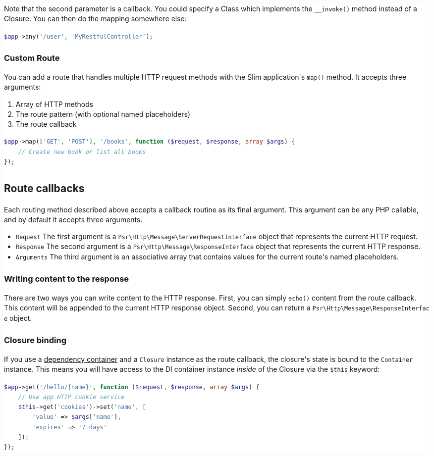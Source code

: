 Note that the second parameter is a callback. You could specify a Class which implements the `__invoke()` method instead of a Closure. You can then do the mapping somewhere else:

```php
$app->any('/user', 'MyRestfulController');
```

### Custom Route

You can add a route that handles multiple HTTP request methods with the Slim application's `map()` method. It accepts three arguments:

1. Array of HTTP methods
2. The route pattern (with optional named placeholders)
3. The route callback

```php
$app->map(['GET', 'POST'], '/books', function ($request, $response, array $args) {
    // Create new book or list all books
});
```

## Route callbacks

Each routing method described above accepts a callback routine as its final argument. This argument can be any PHP callable, and by default it accepts three arguments.

* `Request` The first argument is a `Psr\Http\Message\ServerRequestInterface` object that represents the current HTTP request.
* `Response` The second argument is a `Psr\Http\Message\ResponseInterface` object that represents the current HTTP response.
* `Arguments` The third argument is an associative array that contains values for the current route's named placeholders.

### Writing content to the response

There are two ways you can write content to the HTTP response. First, you can simply `echo()` content from the route callback. This content will be appended to the current HTTP response object. Second, you can return a `Psr\Http\Message\ResponseInterface` object.

### Closure binding

If you use a [dependency container](/docs/v4/concepts/di.html) and a `Closure` instance as the route callback, the closure's state is bound to the `Container` instance. This means you will have access to the DI container instance _inside_ of the Closure via the `$this` keyword:

```php
$app->get('/hello/{name}', function ($request, $response, array $args) {
    // Use app HTTP cookie service
    $this->get('cookies')->set('name', [
        'value' => $args['name'],
        'expires' => '7 days'
    ]);
});
```
